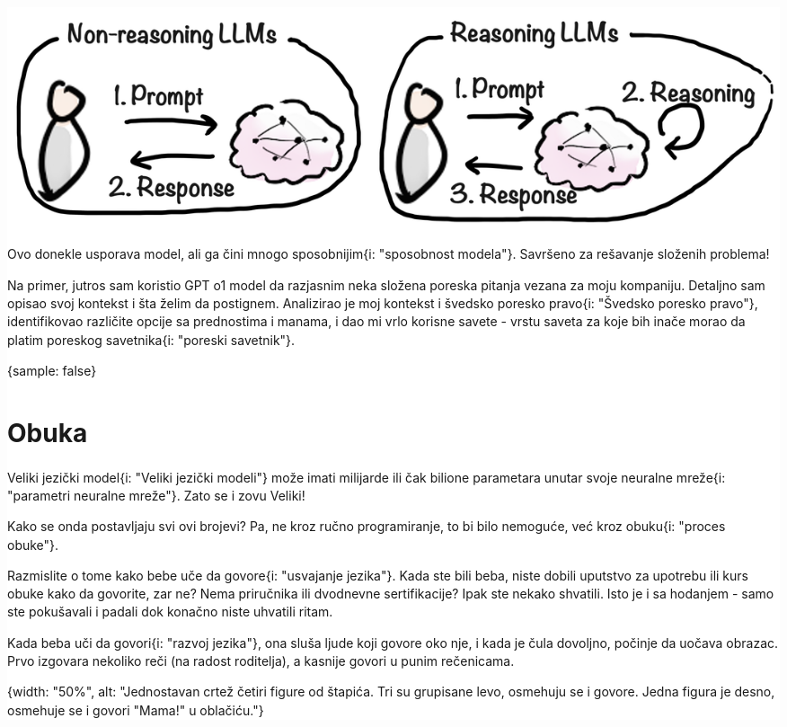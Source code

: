 ![](resources/040-reasoning.png)

Ovo donekle usporava model, ali ga čini mnogo sposobnijim{i: "sposobnost modela"}. Savršeno za rešavanje složenih problema!

Na primer, jutros sam koristio GPT o1 model da razjasnim neka složena poreska pitanja vezana za moju kompaniju. Detaljno sam opisao svoj kontekst i šta želim da postignem. Analizirao je moj kontekst i švedsko poresko pravo{i: "Švedsko poresko pravo"}, identifikovao različite opcije sa prednostima i manama, i dao mi vrlo korisne savete - vrstu saveta za koje bih inače morao da platim poreskog savetnika{i: "poreski savetnik"}.



{sample: false}

# Obuka

Veliki jezički model{i: "Veliki jezički modeli"} može imati milijarde ili čak bilione parametara unutar svoje neuralne mreže{i: "parametri neuralne mreže"}. Zato se i zovu Veliki!

Kako se onda postavljaju svi ovi brojevi? Pa, ne kroz ručno programiranje, to bi bilo nemoguće, već kroz obuku{i: "proces obuke"}.

Razmislite o tome kako bebe uče da govore{i: "usvajanje jezika"}. Kada ste bili beba, niste dobili uputstvo za upotrebu ili kurs obuke kako da govorite, zar ne? Nema priručnika ili dvodnevne sertifikacije? Ipak ste nekako shvatili. Isto je i sa hodanjem - samo ste pokušavali i padali dok konačno niste uhvatili ritam.

Kada beba uči da govori{i: "razvoj jezika"}, ona sluša ljude koji govore oko nje, i kada je čula dovoljno, počinje da uočava obrazac. Prvo izgovara nekoliko reči (na radost roditelja), a kasnije govori u punim rečenicama.

{width: "50%", alt: "Jednostavan crtež četiri figure od štapića. Tri su grupisane levo, osmehuju se i govore. Jedna figura je desno, osmehuje se i govori "Mama!" u oblačiću."}